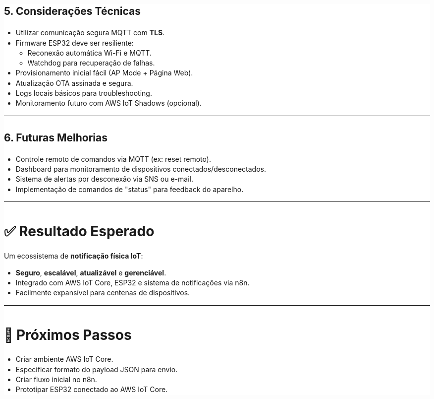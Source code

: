 ## 5. Considerações Técnicas

- Utilizar comunicação segura MQTT com **TLS**.
- Firmware ESP32 deve ser resiliente:
  - Reconexão automática Wi-Fi e MQTT.
  - Watchdog para recuperação de falhas.
- Provisionamento inicial fácil (AP Mode + Página Web).
- Atualização OTA assinada e segura.
- Logs locais básicos para troubleshooting.
- Monitoramento futuro com AWS IoT Shadows (opcional).

---

## 6. Futuras Melhorias

- Controle remoto de comandos via MQTT (ex: reset remoto).
- Dashboard para monitoramento de dispositivos conectados/desconectados.
- Sistema de alertas por desconexão via SNS ou e-mail.
- Implementação de comandos de "status" para feedback do aparelho.

---

# ✅ Resultado Esperado

Um ecossistema de **notificação física IoT**:
- **Seguro**, **escalável**, **atualizável** e **gerenciável**.
- Integrado com AWS IoT Core, ESP32 e sistema de notificações via n8n.
- Facilmente expansível para centenas de dispositivos.

---

# 📌 Próximos Passos

- Criar ambiente AWS IoT Core.
- Especificar formato do payload JSON para envio.
- Criar fluxo inicial no n8n.
- Prototipar ESP32 conectado ao AWS IoT Core.